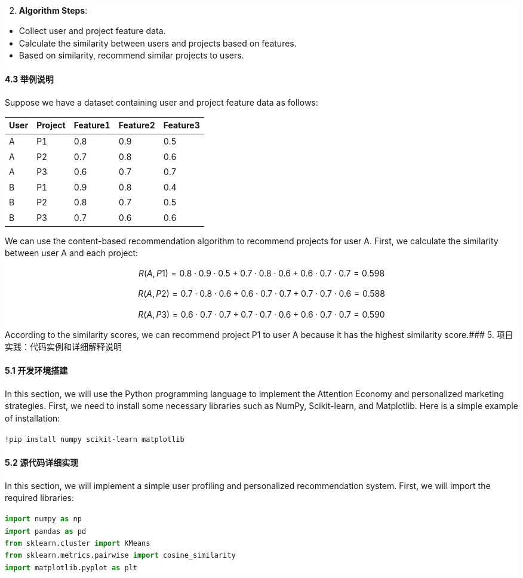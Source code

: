 2. **Algorithm Steps**:

- Collect user and project feature data.
- Calculate the similarity between users and projects based on features.
- Based on similarity, recommend similar projects to users.

#### 4.3 举例说明

Suppose we have a dataset containing user and project feature data as follows:

| User   | Project   | Feature1 | Feature2 | Feature3 |
|--------|-----------|----------|----------|----------|
| A      | P1        | 0.8      | 0.9      | 0.5      |
| A      | P2        | 0.7      | 0.8      | 0.6      |
| A      | P3        | 0.6      | 0.7      | 0.7      |
| B      | P1        | 0.9      | 0.8      | 0.4      |
| B      | P2        | 0.8      | 0.7      | 0.5      |
| B      | P3        | 0.7      | 0.6      | 0.6      |

We can use the content-based recommendation algorithm to recommend projects for user A. First, we calculate the similarity between user A and each project:

$$
R(A, P1) = 0.8 \cdot 0.9 \cdot 0.5 + 0.7 \cdot 0.8 \cdot 0.6 + 0.6 \cdot 0.7 \cdot 0.7 = 0.598
$$

$$
R(A, P2) = 0.7 \cdot 0.8 \cdot 0.6 + 0.6 \cdot 0.7 \cdot 0.7 + 0.7 \cdot 0.7 \cdot 0.6 = 0.588
$$

$$
R(A, P3) = 0.6 \cdot 0.7 \cdot 0.7 + 0.7 \cdot 0.7 \cdot 0.6 + 0.6 \cdot 0.7 \cdot 0.7 = 0.590
$$

According to the similarity scores, we can recommend project P1 to user A because it has the highest similarity score.### 5. 项目实践：代码实例和详细解释说明

#### 5.1 开发环境搭建

In this section, we will use the Python programming language to implement the Attention Economy and personalized marketing strategies. First, we need to install some necessary libraries such as NumPy, Scikit-learn, and Matplotlib. Here is a simple example of installation:

```shell
!pip install numpy scikit-learn matplotlib
```

#### 5.2 源代码详细实现

In this section, we will implement a simple user profiling and personalized recommendation system. First, we will import the required libraries:

```python
import numpy as np
import pandas as pd
from sklearn.cluster import KMeans
from sklearn.metrics.pairwise import cosine_similarity
import matplotlib.pyplot as plt
```
